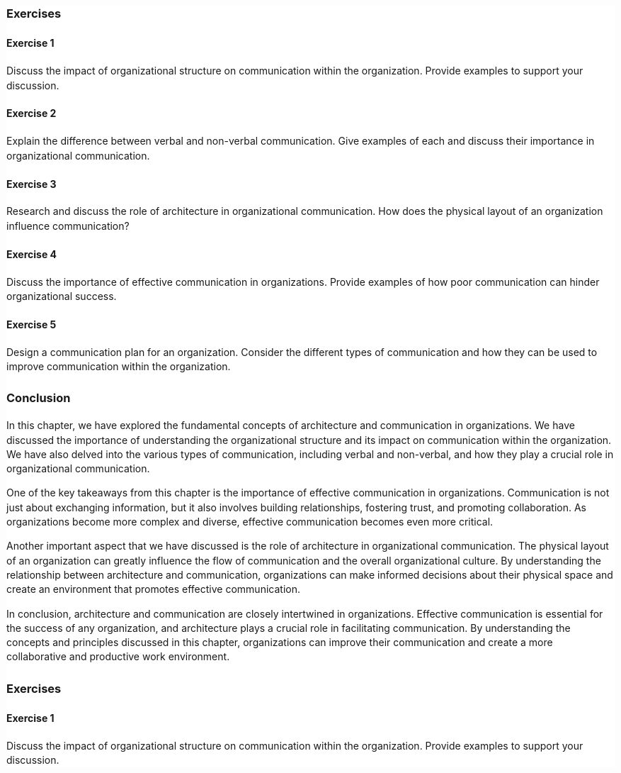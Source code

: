 ### Exercises

#### Exercise 1
Discuss the impact of organizational structure on communication within the organization. Provide examples to support your discussion.

#### Exercise 2
Explain the difference between verbal and non-verbal communication. Give examples of each and discuss their importance in organizational communication.

#### Exercise 3
Research and discuss the role of architecture in organizational communication. How does the physical layout of an organization influence communication?

#### Exercise 4
Discuss the importance of effective communication in organizations. Provide examples of how poor communication can hinder organizational success.

#### Exercise 5
Design a communication plan for an organization. Consider the different types of communication and how they can be used to improve communication within the organization.


### Conclusion

In this chapter, we have explored the fundamental concepts of architecture and communication in organizations. We have discussed the importance of understanding the organizational structure and its impact on communication within the organization. We have also delved into the various types of communication, including verbal and non-verbal, and how they play a crucial role in organizational communication.

One of the key takeaways from this chapter is the importance of effective communication in organizations. Communication is not just about exchanging information, but it also involves building relationships, fostering trust, and promoting collaboration. As organizations become more complex and diverse, effective communication becomes even more critical.

Another important aspect that we have discussed is the role of architecture in organizational communication. The physical layout of an organization can greatly influence the flow of communication and the overall organizational culture. By understanding the relationship between architecture and communication, organizations can make informed decisions about their physical space and create an environment that promotes effective communication.

In conclusion, architecture and communication are closely intertwined in organizations. Effective communication is essential for the success of any organization, and architecture plays a crucial role in facilitating communication. By understanding the concepts and principles discussed in this chapter, organizations can improve their communication and create a more collaborative and productive work environment.

### Exercises

#### Exercise 1
Discuss the impact of organizational structure on communication within the organization. Provide examples to support your discussion.

